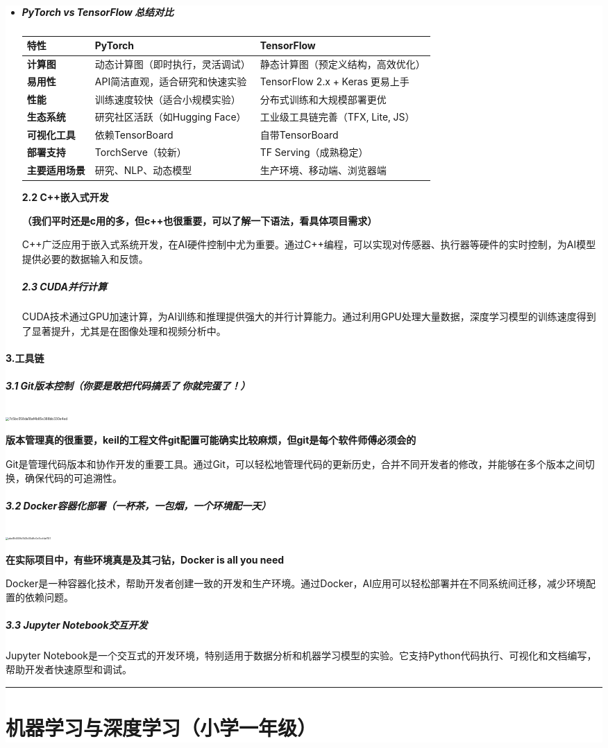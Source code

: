 - ##### **PyTorch vs TensorFlow 总结对比**

  | **特性**         | **PyTorch**                      | **TensorFlow**                     |
  | ---------------- | -------------------------------- | ---------------------------------- |
  | **计算图**       | 动态计算图（即时执行，灵活调试） | 静态计算图（预定义结构，高效优化） |
  | **易用性**       | API简洁直观，适合研究和快速实验  | TensorFlow 2.x + Keras 更易上手    |
  | **性能**         | 训练速度较快（适合小规模实验）   | 分布式训练和大规模部署更优         |
  | **生态系统**     | 研究社区活跃（如Hugging Face）   | 工业级工具链完善（TFX, Lite, JS）  |
  | **可视化工具**   | 依赖TensorBoard                  | 自带TensorBoard                    |
  | **部署支持**     | TorchServe（较新）               | TF Serving（成熟稳定）             |
  | **主要适用场景** | 研究、NLP、动态模型              | 生产环境、移动端、浏览器端         |

  **2.2 C++嵌入式开发**

  **（我们平时还是c用的多，但c++也很重要，可以了解一下语法，看具体项目需求）**

  C++广泛应用于嵌入式系统开发，在AI硬件控制中尤为重要。通过C++编程，可以实现对传感器、执行器等硬件的实时控制，为AI模型提供必要的数据输入和反馈。

  ##### **2.3 CUDA并行计算**
  
  CUDA技术通过GPU加速计算，为AI训练和推理提供强大的并行计算能力。通过利用GPU处理大量数据，深度学习模型的训练速度得到了显著提升，尤其是在图像处理和视频分析中。

#### 3.**工具链**

##### 	**3.1 Git版本控制**（你要是敢把代码搞丢了 你就完蛋了！）

<img src="E:\桌面\扫盲图片\7c5bc058da18af4b85e388bb330e4ed.jpg" alt="7c5bc058da18af4b85e388bb330e4ed" style="zoom:33%;" />

**版本管理真的很重要，keil的工程文件git配置可能确实比较麻烦，但git是每个软件师傅必须会的**

Git是管理代码版本和协作开发的重要工具。通过Git，可以轻松地管理代码的更新历史，合并不同开发者的修改，并能够在多个版本之间切换，确保代码的可追溯性。

##### 	**3.2 Docker容器化部署**（一杯茶，一包烟，一个环境配一天）

<img src="E:\桌面\扫盲图片\abe8fd009d7d3b05d9c0e7ccfdaf151.jpg" alt="abe8fd009d7d3b05d9c0e7ccfdaf151" style="zoom:25%;" />

**在实际项目中，有些环境真是及其刁钻，Docker is all you need**

Docker是一种容器化技术，帮助开发者创建一致的开发和生产环境。通过Docker，AI应用可以轻松部署并在不同系统间迁移，减少环境配置的依赖问题。

##### 	**3.3 Jupyter Notebook交互开发**

Jupyter Notebook是一个交互式的开发环境，特别适用于数据分析和机器学习模型的实验。它支持Python代码执行、可视化和文档编写，帮助开发者快速原型和调试。

------





# **机器学习与深度学习（小学一年级）**
